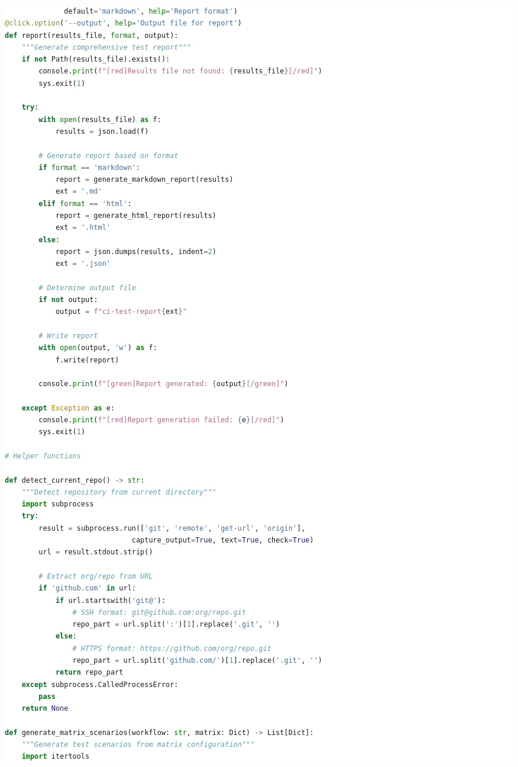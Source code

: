 ```python
              default='markdown', help='Report format')
@click.option('--output', help='Output file for report')
def report(results_file, format, output):
    """Generate comprehensive test report"""
    if not Path(results_file).exists():
        console.print(f"[red]Results file not found: {results_file}[/red]")
        sys.exit(1)

    try:
        with open(results_file) as f:
            results = json.load(f)

        # Generate report based on format
        if format == 'markdown':
            report = generate_markdown_report(results)
            ext = '.md'
        elif format == 'html':
            report = generate_html_report(results)
            ext = '.html'
        else:
            report = json.dumps(results, indent=2)
            ext = '.json'

        # Determine output file
        if not output:
            output = f"ci-test-report{ext}"

        # Write report
        with open(output, 'w') as f:
            f.write(report)

        console.print(f"[green]Report generated: {output}[/green]")

    except Exception as e:
        console.print(f"[red]Report generation failed: {e}[/red]")
        sys.exit(1)

# Helper functions

def detect_current_repo() -> str:
    """Detect repository from current directory"""
    import subprocess
    try:
        result = subprocess.run(['git', 'remote', 'get-url', 'origin'],
                              capture_output=True, text=True, check=True)
        url = result.stdout.strip()

        # Extract org/repo from URL
        if 'github.com' in url:
            if url.startswith('git@'):
                # SSH format: git@github.com:org/repo.git
                repo_part = url.split(':')[1].replace('.git', '')
            else:
                # HTTPS format: https://github.com/org/repo.git
                repo_part = url.split('github.com/')[1].replace('.git', '')
            return repo_part
    except subprocess.CalledProcessError:
        pass
    return None

def generate_matrix_scenarios(workflow: str, matrix: Dict) -> List[Dict]:
    """Generate test scenarios from matrix configuration"""
    import itertools
```